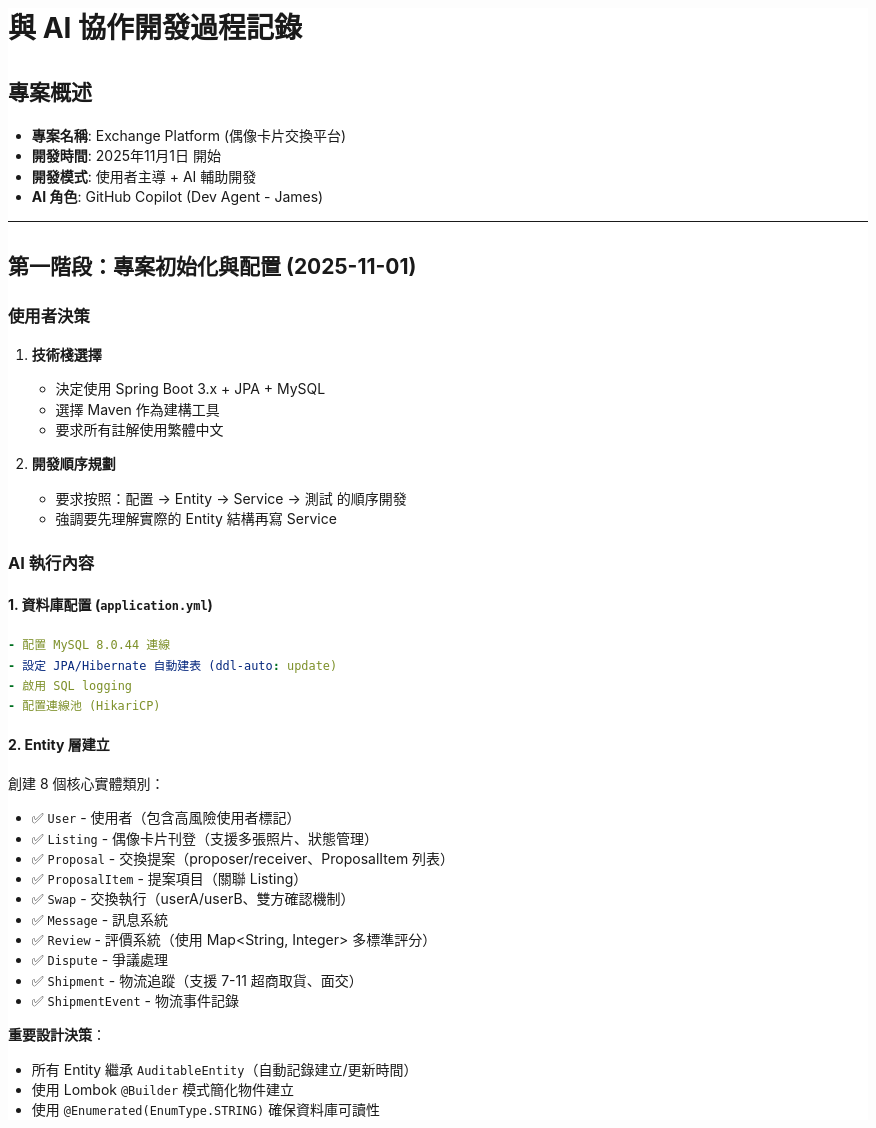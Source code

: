 # 與 AI 協作開發過程記錄

## 專案概述
- **專案名稱**: Exchange Platform (偶像卡片交換平台)
- **開發時間**: 2025年11月1日 開始
- **開發模式**: 使用者主導 + AI 輔助開發
- **AI 角色**: GitHub Copilot (Dev Agent - James)

---

## 第一階段：專案初始化與配置 (2025-11-01)

### 使用者決策
1. **技術棧選擇**
   - 決定使用 Spring Boot 3.x + JPA + MySQL
   - 選擇 Maven 作為建構工具
   - 要求所有註解使用繁體中文

2. **開發順序規劃**
   - 要求按照：配置 → Entity → Service → 測試 的順序開發
   - 強調要先理解實際的 Entity 結構再寫 Service

### AI 執行內容

#### 1. 資料庫配置 (`application.yml`)
```yaml
- 配置 MySQL 8.0.44 連線
- 設定 JPA/Hibernate 自動建表 (ddl-auto: update)
- 啟用 SQL logging
- 配置連線池 (HikariCP)
```

#### 2. Entity 層建立
創建 8 個核心實體類別：
- ✅ `User` - 使用者（包含高風險使用者標記）
- ✅ `Listing` - 偶像卡片刊登（支援多張照片、狀態管理）
- ✅ `Proposal` - 交換提案（proposer/receiver、ProposalItem 列表）
- ✅ `ProposalItem` - 提案項目（關聯 Listing）
- ✅ `Swap` - 交換執行（userA/userB、雙方確認機制）
- ✅ `Message` - 訊息系統
- ✅ `Review` - 評價系統（使用 Map<String, Integer> 多標準評分）
- ✅ `Dispute` - 爭議處理
- ✅ `Shipment` - 物流追蹤（支援 7-11 超商取貨、面交）
- ✅ `ShipmentEvent` - 物流事件記錄

**重要設計決策**：
- 所有 Entity 繼承 `AuditableEntity`（自動記錄建立/更新時間）
- 使用 Lombok `@Builder` 模式簡化物件建立
- 使用 `@Enumerated(EnumType.STRING)` 確保資料庫可讀性

